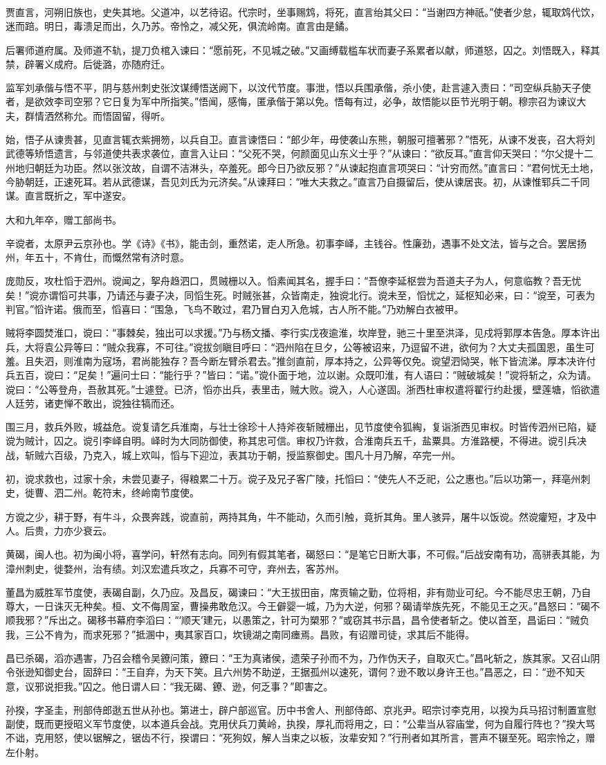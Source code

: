 贾直言，河朔旧族也，史失其地。父道冲，以艺待诏。代宗时，坐事赐鸩，将死，直言绐其父曰：“当谢四方神祇。”使者少怠，辄取鸩代饮，迷而踣。明日，毒溃足而出，久乃苏。帝怜之，减父死，俱流岭南。直言由是鐍。

后署师道府属。及师道不轨，提刀负棺入谏曰：“愿前死，不见城之破。”又画缚载槛车状而妻子系累者以献，师道怒，囚之。刘悟既入，释其禁，辟署义成府。后徙潞，亦随府迁。

监军刘承偕与悟不平，阴与慈州刺史张汶谋缚悟送阙下，以汶代节度。事泄，悟以兵围承偕，杀小使，赴言遽入责曰：“司空纵兵胁天子使者，是欲效李司空邪？它日复为军中所指笑。”悟闻，感悔，匿承偕于第以免。悟每有过，必争，故悟能以臣节光明于朝。穆宗召为谏议大夫，群情洒然称允。而悟固留，得听。

始，悟子从谏贵甚，见直言辄衣紫拥笏，以兵自卫。直言谏悟曰：“郎少年，毋使袭山东熊，朝服可擅著邪？”悟死，从谏不发丧，召大将刘武德等矫悟遗言，与邻道使共表求袭位，直言入让曰：“父死不哭，何颜面见山东义士乎？”从谏曰：“欲反耳。”直言仰天哭曰：“尔父提十二州地归朝廷为功臣。然以张汶故，自谓不洁淋头，卒羞死。郎今日乃欲反邪？”从谏起抱直言项哭曰：“计穷而然。”直言曰：“君何忧无土地，今胁朝廷，正速死耳。若从武德谋，吾见刘氏为元济矣。”从谏拜曰：“唯大夫救之。”直言乃自摄留后，使从谏居丧。初，从谏惟郓兵二千同谋。直言既折之，军中遂安。

大和九年卒，赠工部尚书。

辛谠者，太原尹云京孙也。学《诗》《书》，能击剑，重然诺，走人所急。初事李峄，主钱谷。性廉劲，遇事不处文法，皆与之合。罢居扬州，年五十，不肯仕，而慨然常有济时意。

庞勋反，攻杜慆于泗州。谠闻之，挐舟趋泗口，贯贼栅以入。慆素闻其名，握手曰：“吾僚李延枢尝为吾道夫子为人，何意临教？吾无忧矣！”谠亦谓慆可共事，乃请还与妻子决，同慆生死。时贼张甚，众皆南走，独谠北行。谠未至，慆忧之，延枢知必来，曰：“谠至，可表为判官。”慆许诺。俄而至，慆喜曰：“围急，飞鸟不敢过，君乃冒白刃入危城，古人所不能。”乃劝解白衣被甲。

贼将李圆焚淮口，谠曰：“事棘矣，独出可以求援。”乃与杨文播、李行实戊夜逾淮，坎岸登，驰三十里至洪泽，见戍将郭厚本告急。厚本许出兵，大将袁公异等曰：“贼众我寡，不可往。”谠拔剑瞋目呼曰：“泗州陷在旦夕，公等被诏来，乃逗留不进，欲何为？大丈夫孤国恩，虽生可羞。且失泗，则淮南为寇场，君尚能独存？吾今断左臂杀君去。”推剑直前，厚本持之，公异等仅免。谠望泗恸哭，帐下皆流涕。厚本决许付兵五百，谠曰：“足矣！”遍问士曰：“能行乎？”皆曰：“诺。”谠仆面于地，泣以谢。众既叩淮，有人语曰：“贼破城矣！”谠将斩之，众为请。谠曰：“公等登舟，吾赦其死。”士遽登。已济，慆亦出兵，表里击，贼大败。谠入，人心遂固。浙西杜审权遣将翟行约赴援，壁莲塘，慆欲遣人廷劳，诸吏惮不敢出，谠独往犒而还。

围三月，救兵外败，城益危。谠复请乞兵淮南，与壮士徐珍十人持斧夜斩贼栅出，见节度使令狐綯，复诣浙西见审权。时皆传泗州已陷，疑谠为贼计，囚之。谠引李峄自明。峄时为大同防御使，称其忠可信。审权乃许救，合淮南兵五千，盐粟具。方淮路梗，不得进。谠引兵决战，斩贼六百级，乃克入，城上欢叫，慆与下迎泣，表其功于朝，授监察御史。围凡十月乃解，卒完一州。

初，谠求救也，过家十余，未尝见妻子，得粮累二十万。谠子及兄子客广陵，托慆曰：“使先人不乏祀，公之惠也。”后以功第一，拜亳州刺史，徙曹、泗二州。乾符末，终岭南节度使。

方谠之少，耕于野，有牛斗，众畏奔践，谠直前，两持其角，牛不能动，久而引触，竟折其角。里人骇异，屠牛以饭谠。然谠癯短，才及中人。后贵，力亦少衰云。

黄碣，闽人也。初为闽小将，喜学问，轩然有志向。同列有假其笔者，碣怒曰：“是笔它日断大事，不可假。”后战安南有功，高骈表其能，为漳州刺史，徙婺州，治有绩。刘汉宏遣兵攻之，兵寡不可守，弃州去，客苏州。

董昌为威胜军节度使，表碣自副，久乃应。及昌反，碣谏曰：“大王拔田亩，席贡输之勤，位将相，非有勋业可纪。今不能尽忠王朝，乃自尊大，一日诛灭无种矣。桓、文不侮周室，曹操弗敢危汉。今王僻婴一城，乃为大逆，何邪？碣请举族先死，不能见王之灭。”昌怒曰：“碣不顺我邪？”斥出之。碣移书幕府李滔曰：“‘顺天’建元，以愚策之，针可为槊邪？”或窃其书示昌，昌令使者斩之。使以首至，昌诟曰：“贼负我，三公不肯为，而求死邪？”抵溷中，夷其家百口，坎镜湖之南同瘗焉。昌败，有诏赠司徒，求其后不能得。

昌已杀碣，滔亦遇害，乃召会稽令吴鐐问策，鐐曰：“王为真诸侯，遗荣子孙而不为，乃作伪天子，自取灭亡。”昌叱斩之，族其家。又召山阴令张逊知御史台，固辞曰：“王自弃，为天下笑。且六州势不助逆，王据孤州以速死，谓何？逊不敢以身许王也。”昌恶之，曰：“逊不知天意，议邪说拒我。”囚之。他日谓人曰：“我无碣、鐐、逊，何乏事？”即害之。

孙揆，字圣圭，刑部侍郎逖五世从孙也。第进士，辟户部巡官。历中书舍人、刑部侍郎、京兆尹。昭宗讨李克用，以揆为兵马招讨制置宣慰副使，既而更授昭义军节度使，以本道兵会战。克用伏兵刀黄岭，执揆，厚礼而将用之，曰：“公辈当从容庙堂，何为自履行阵也？”揆大骂不诎，克用怒，使以锯解之，锯齿不行，揆谓曰：“死狗奴，解人当束之以板，汝辈安知？”行刑者如其所言，詈声不辍至死。昭宗怜之，赠左仆射。
